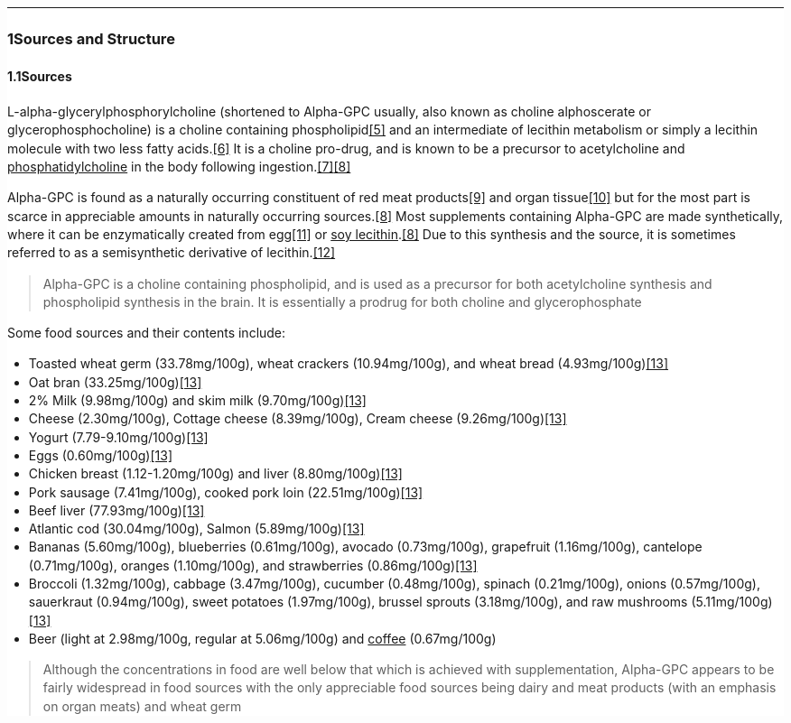 





---


### 1Sources and Structure

#### 1.1Sources


L-alpha-glycerylphosphorylcholine (shortened to Alpha-GPC usually, also known as choline alphoscerate or glycerophosphocholine) is a choline containing phospholipid[[5]](#ref5) and an intermediate of lecithin metabolism or simply a lecithin molecule with two less fatty acids.[[6]](#ref6) It is a choline pro-drug, and is known to be a precursor to acetylcholine and [phosphatidylcholine](/supplements/phosphatidylcholine/) in the body following ingestion.[[7]](#ref7)[[8]](#ref8)


Alpha-GPC is found as a naturally occurring constituent of red meat products[[9]](#ref9) and organ tissue[[10]](#ref10) but for the most part is scarce in appreciable amounts in naturally occurring sources.[[8]](#ref8) Most supplements containing Alpha-GPC are made synthetically, where it can be enzymatically created from egg[[11]](#ref11) or [soy lecithin](/supplements/soy-lecithin/).[[8]](#ref8) Due to this synthesis and the source, it is sometimes referred to as a semisynthetic derivative of lecithin.[[12]](#ref12)



> Alpha-GPC is a choline containing phospholipid, and is used as a precursor for both acetylcholine synthesis and phospholipid synthesis in the brain. It is essentially a prodrug for both choline and glycerophosphate


Some food sources and their contents include:


* Toasted wheat germ (33.78mg/100g), wheat crackers (10.94mg/100g), and wheat bread (4.93mg/100g)[[13]](#ref13)
* Oat bran (33.25mg/100g)[[13]](#ref13)
* 2% Milk (9.98mg/100g) and skim milk (9.70mg/100g)[[13]](#ref13)
* Cheese (2.30mg/100g), Cottage cheese (8.39mg/100g), Cream cheese (9.26mg/100g)[[13]](#ref13)
* Yogurt (7.79-9.10mg/100g)[[13]](#ref13)
* Eggs (0.60mg/100g)[[13]](#ref13)
* Chicken breast (1.12-1.20mg/100g) and liver (8.80mg/100g)[[13]](#ref13)
* Pork sausage (7.41mg/100g), cooked pork loin (22.51mg/100g)[[13]](#ref13)
* Beef liver (77.93mg/100g)[[13]](#ref13)
* Atlantic cod (30.04mg/100g), Salmon (5.89mg/100g)[[13]](#ref13)
* Bananas (5.60mg/100g), blueberries (0.61mg/100g), avocado (0.73mg/100g), grapefruit (1.16mg/100g), cantelope (0.71mg/100g), oranges (1.10mg/100g), and strawberries (0.86mg/100g)[[13]](#ref13)
* Broccoli (1.32mg/100g), cabbage (3.47mg/100g), cucumber (0.48mg/100g), spinach (0.21mg/100g), onions (0.57mg/100g), sauerkraut (0.94mg/100g), sweet potatoes (1.97mg/100g), brussel sprouts (3.18mg/100g), and raw mushrooms (5.11mg/100g)[[13]](#ref13)
* Beer (light at 2.98mg/100g, regular at 5.06mg/100g) and [coffee](/supplements/coffee/) (0.67mg/100g)


> Although the concentrations in food are well below that which is achieved with supplementation, Alpha-GPC appears to be fairly widespread in food sources with the only appreciable food sources being dairy and meat products (with an emphasis on organ meats) and wheat germ
